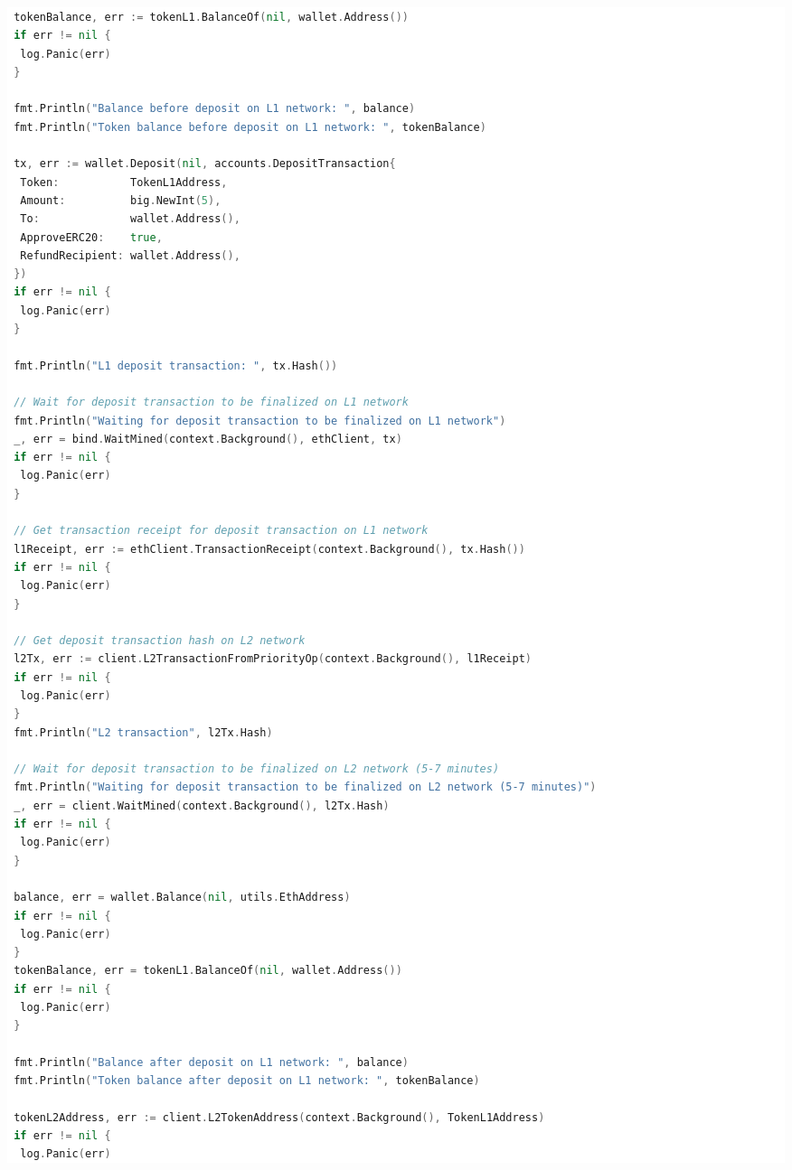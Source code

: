 ```go
 tokenBalance, err := tokenL1.BalanceOf(nil, wallet.Address())
 if err != nil {
  log.Panic(err)
 }

 fmt.Println("Balance before deposit on L1 network: ", balance)
 fmt.Println("Token balance before deposit on L1 network: ", tokenBalance)

 tx, err := wallet.Deposit(nil, accounts.DepositTransaction{
  Token:           TokenL1Address,
  Amount:          big.NewInt(5),
  To:              wallet.Address(),
  ApproveERC20:    true,
  RefundRecipient: wallet.Address(),
 })
 if err != nil {
  log.Panic(err)
 }

 fmt.Println("L1 deposit transaction: ", tx.Hash())

 // Wait for deposit transaction to be finalized on L1 network
 fmt.Println("Waiting for deposit transaction to be finalized on L1 network")
 _, err = bind.WaitMined(context.Background(), ethClient, tx)
 if err != nil {
  log.Panic(err)
 }

 // Get transaction receipt for deposit transaction on L1 network
 l1Receipt, err := ethClient.TransactionReceipt(context.Background(), tx.Hash())
 if err != nil {
  log.Panic(err)
 }

 // Get deposit transaction hash on L2 network
 l2Tx, err := client.L2TransactionFromPriorityOp(context.Background(), l1Receipt)
 if err != nil {
  log.Panic(err)
 }
 fmt.Println("L2 transaction", l2Tx.Hash)

 // Wait for deposit transaction to be finalized on L2 network (5-7 minutes)
 fmt.Println("Waiting for deposit transaction to be finalized on L2 network (5-7 minutes)")
 _, err = client.WaitMined(context.Background(), l2Tx.Hash)
 if err != nil {
  log.Panic(err)
 }

 balance, err = wallet.Balance(nil, utils.EthAddress)
 if err != nil {
  log.Panic(err)
 }
 tokenBalance, err = tokenL1.BalanceOf(nil, wallet.Address())
 if err != nil {
  log.Panic(err)
 }

 fmt.Println("Balance after deposit on L1 network: ", balance)
 fmt.Println("Token balance after deposit on L1 network: ", tokenBalance)

 tokenL2Address, err := client.L2TokenAddress(context.Background(), TokenL1Address)
 if err != nil {
  log.Panic(err)
```